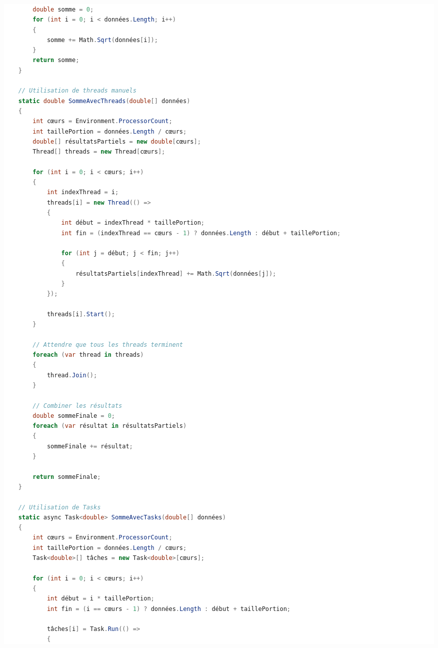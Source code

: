 ```csharp
        double somme = 0;
        for (int i = 0; i < données.Length; i++)
        {
            somme += Math.Sqrt(données[i]);
        }
        return somme;
    }

    // Utilisation de threads manuels
    static double SommeAvecThreads(double[] données)
    {
        int cœurs = Environment.ProcessorCount;
        int taillePortion = données.Length / cœurs;
        double[] résultatsPartiels = new double[cœurs];
        Thread[] threads = new Thread[cœurs];

        for (int i = 0; i < cœurs; i++)
        {
            int indexThread = i;
            threads[i] = new Thread(() =>
            {
                int début = indexThread * taillePortion;
                int fin = (indexThread == cœurs - 1) ? données.Length : début + taillePortion;

                for (int j = début; j < fin; j++)
                {
                    résultatsPartiels[indexThread] += Math.Sqrt(données[j]);
                }
            });

            threads[i].Start();
        }

        // Attendre que tous les threads terminent
        foreach (var thread in threads)
        {
            thread.Join();
        }

        // Combiner les résultats
        double sommeFinale = 0;
        foreach (var résultat in résultatsPartiels)
        {
            sommeFinale += résultat;
        }

        return sommeFinale;
    }

    // Utilisation de Tasks
    static async Task<double> SommeAvecTasks(double[] données)
    {
        int cœurs = Environment.ProcessorCount;
        int taillePortion = données.Length / cœurs;
        Task<double>[] tâches = new Task<double>[cœurs];

        for (int i = 0; i < cœurs; i++)
        {
            int début = i * taillePortion;
            int fin = (i == cœurs - 1) ? données.Length : début + taillePortion;

            tâches[i] = Task.Run(() =>
            {
```